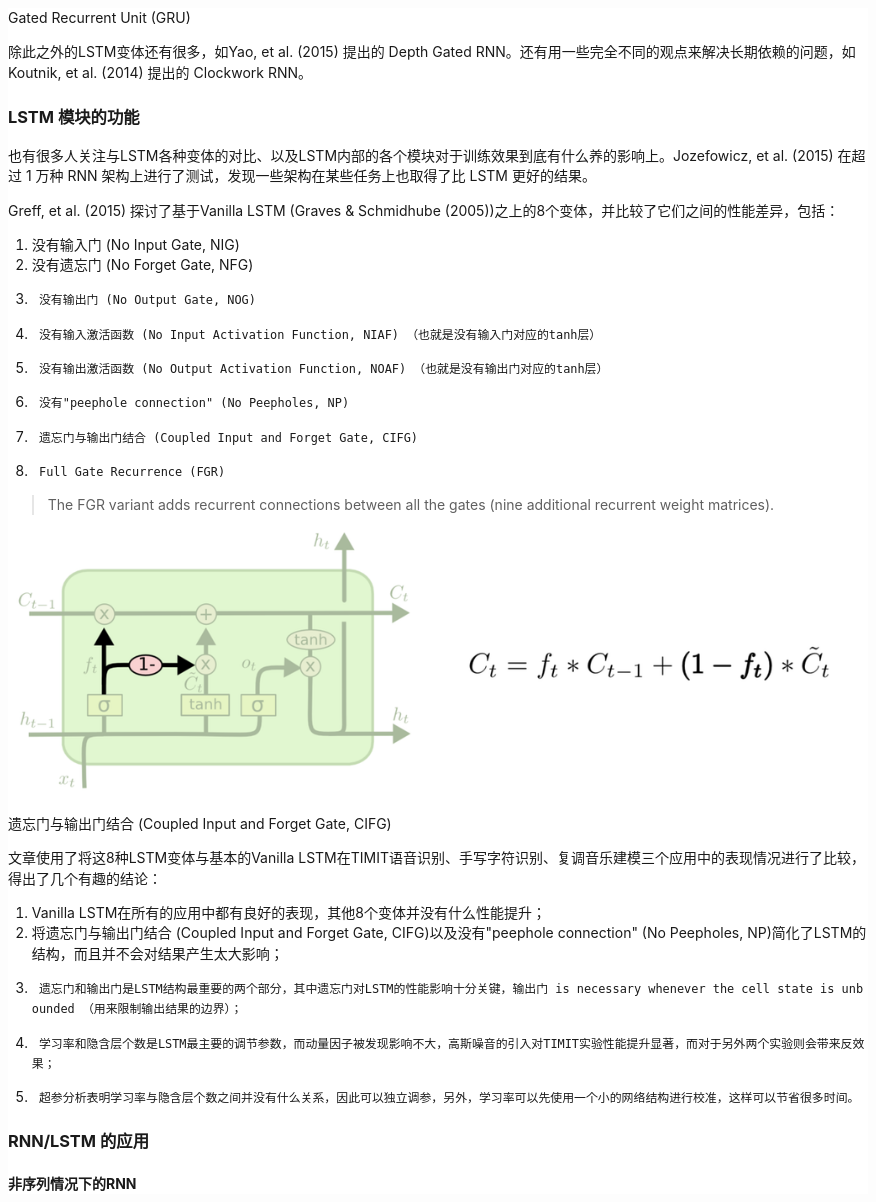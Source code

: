 
Gated Recurrent Unit (GRU)

除此之外的LSTM变体还有很多，如Yao, et al. (2015) 提出的 Depth Gated RNN。还有用一些完全不同的观点来解决长期依赖的问题，如Koutnik, et al. (2014) 提出的 Clockwork RNN。

### LSTM 模块的功能

也有很多人关注与LSTM各种变体的对比、以及LSTM内部的各个模块对于训练效果到底有什么养的影响上。Jozefowicz, et al. (2015) 在超过 1 万种 RNN 架构上进行了测试，发现一些架构在某些任务上也取得了比 LSTM 更好的结果。

Greff, et al. (2015) 探讨了基于Vanilla LSTM (Graves & Schmidhube (2005))之上的8个变体，并比较了它们之间的性能差异，包括：

1. 没有输入门 (No Input Gate, NIG)
2.    没有遗忘门 (No Forget Gate, NFG)
3.      没有输出门 (No Output Gate, NOG)
4.      没有输入激活函数 (No Input Activation Function, NIAF) （也就是没有输入门对应的tanh层）
5.      没有输出激活函数 (No Output Activation Function, NOAF) （也就是没有输出门对应的tanh层）
6.      没有"peephole connection" (No Peepholes, NP)
7.      遗忘门与输出门结合 (Coupled Input and Forget Gate, CIFG)
8.      Full Gate Recurrence (FGR)
>The FGR variant adds recurrent connections between all the gates (nine additional recurrent weight matrices).
        
![Alt text](./21.png)

遗忘门与输出门结合 (Coupled Input and Forget Gate, CIFG)

文章使用了将这8种LSTM变体与基本的Vanilla LSTM在TIMIT语音识别、手写字符识别、复调音乐建模三个应用中的表现情况进行了比较，得出了几个有趣的结论：

1. Vanilla LSTM在所有的应用中都有良好的表现，其他8个变体并没有什么性能提升；  
2.   将遗忘门与输出门结合 (Coupled Input and Forget Gate, CIFG)以及没有"peephole connection" (No Peepholes, NP)简化了LSTM的结构，而且并不会对结果产生太大影响；
3.      遗忘门和输出门是LSTM结构最重要的两个部分，其中遗忘门对LSTM的性能影响十分关键，输出门 is necessary whenever the cell state is unbounded （用来限制输出结果的边界）；
4.      学习率和隐含层个数是LSTM最主要的调节参数，而动量因子被发现影响不大，高斯噪音的引入对TIMIT实验性能提升显著，而对于另外两个实验则会带来反效果；
5.      超参分析表明学习率与隐含层个数之间并没有什么关系，因此可以独立调参，另外，学习率可以先使用一个小的网络结构进行校准，这样可以节省很多时间。

### RNN/LSTM 的应用
#### 非序列情况下的RNN
